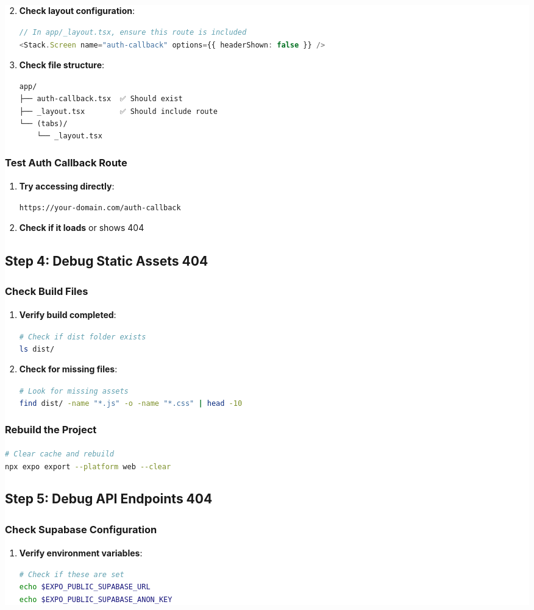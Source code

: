 2. **Check layout configuration**:
   ```typescript
   // In app/_layout.tsx, ensure this route is included
   <Stack.Screen name="auth-callback" options={{ headerShown: false }} />
   ```

3. **Check file structure**:
   ```
   app/
   ├── auth-callback.tsx  ✅ Should exist
   ├── _layout.tsx        ✅ Should include route
   └── (tabs)/
       └── _layout.tsx
   ```

### Test Auth Callback Route

1. **Try accessing directly**:
   ```
   https://your-domain.com/auth-callback
   ```

2. **Check if it loads** or shows 404

## Step 4: Debug Static Assets 404

### Check Build Files

1. **Verify build completed**:
   ```bash
   # Check if dist folder exists
   ls dist/
   ```

2. **Check for missing files**:
   ```bash
   # Look for missing assets
   find dist/ -name "*.js" -o -name "*.css" | head -10
   ```

### Rebuild the Project

```bash
# Clear cache and rebuild
npx expo export --platform web --clear
```

## Step 5: Debug API Endpoints 404

### Check Supabase Configuration

1. **Verify environment variables**:
   ```bash
   # Check if these are set
   echo $EXPO_PUBLIC_SUPABASE_URL
   echo $EXPO_PUBLIC_SUPABASE_ANON_KEY
   ```
